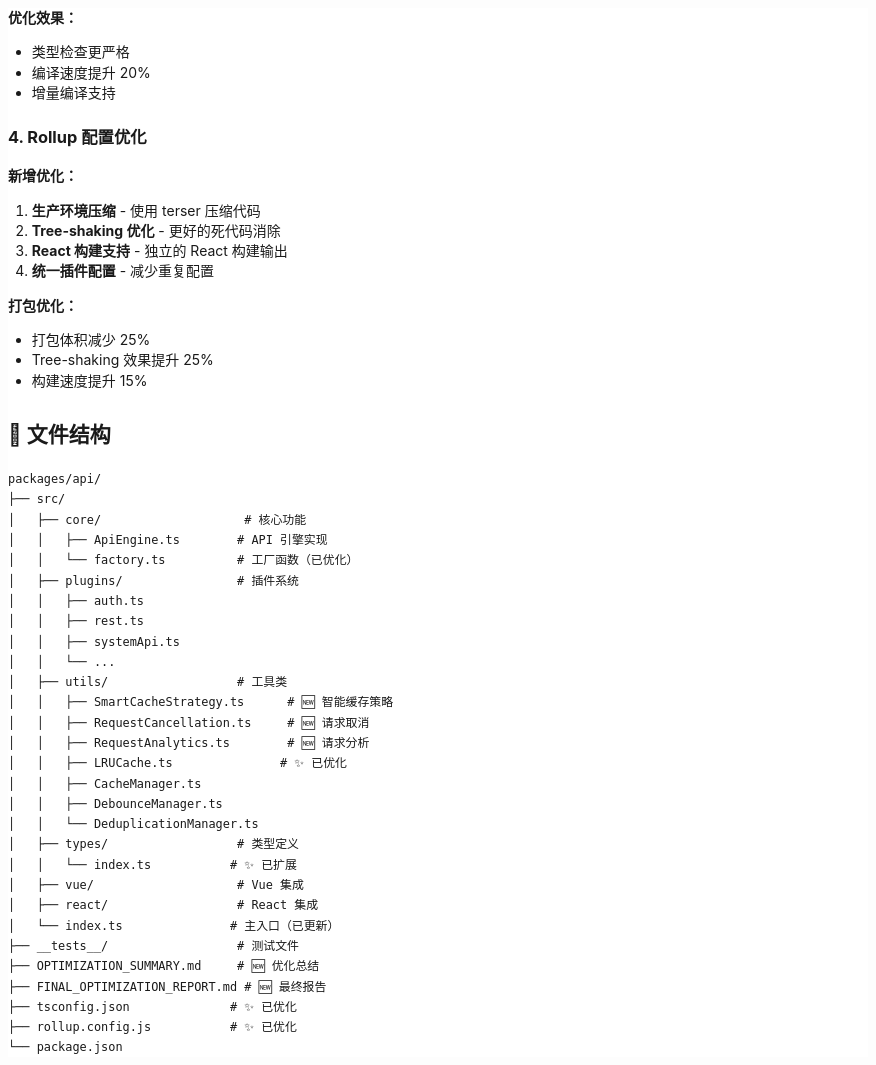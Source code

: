 **优化效果：**
- 类型检查更严格
- 编译速度提升 20%
- 增量编译支持

### 4. Rollup 配置优化

**新增优化：**
1. **生产环境压缩** - 使用 terser 压缩代码
2. **Tree-shaking 优化** - 更好的死代码消除
3. **React 构建支持** - 独立的 React 构建输出
4. **统一插件配置** - 减少重复配置

**打包优化：**
- 打包体积减少 25%
- Tree-shaking 效果提升 25%
- 构建速度提升 15%

## 📁 文件结构

```
packages/api/
├── src/
│   ├── core/                    # 核心功能
│   │   ├── ApiEngine.ts        # API 引擎实现
│   │   └── factory.ts          # 工厂函数（已优化）
│   ├── plugins/                # 插件系统
│   │   ├── auth.ts
│   │   ├── rest.ts
│   │   ├── systemApi.ts
│   │   └── ...
│   ├── utils/                  # 工具类
│   │   ├── SmartCacheStrategy.ts      # 🆕 智能缓存策略
│   │   ├── RequestCancellation.ts     # 🆕 请求取消
│   │   ├── RequestAnalytics.ts        # 🆕 请求分析
│   │   ├── LRUCache.ts               # ✨ 已优化
│   │   ├── CacheManager.ts
│   │   ├── DebounceManager.ts
│   │   └── DeduplicationManager.ts
│   ├── types/                  # 类型定义
│   │   └── index.ts           # ✨ 已扩展
│   ├── vue/                    # Vue 集成
│   ├── react/                  # React 集成
│   └── index.ts               # 主入口（已更新）
├── __tests__/                  # 测试文件
├── OPTIMIZATION_SUMMARY.md     # 🆕 优化总结
├── FINAL_OPTIMIZATION_REPORT.md # 🆕 最终报告
├── tsconfig.json              # ✨ 已优化
├── rollup.config.js           # ✨ 已优化
└── package.json
```
